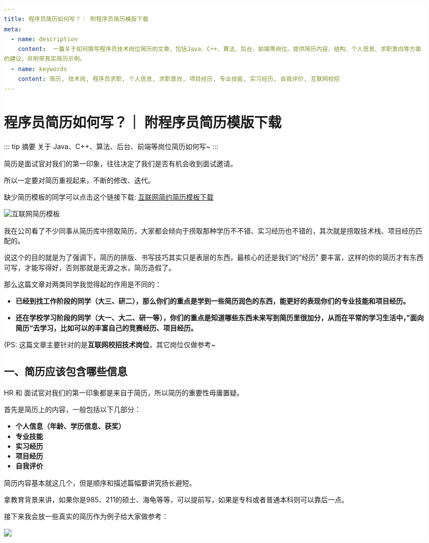 ```yaml
---
title: 程序员简历如何写？｜ 附程序员简历模版下载
meta:
  - name: description
    content:  一篇关于如何撰写程序员技术岗位简历的文章，包括Java、C++、算法、后台、前端等岗位。提供简历内容、结构、个人信息、求职意向等方面的建议，并附带真实简历示例。
  - name: keywords
    content: 简历, 技术岗, 程序员求职, 个人信息, 求职意向, 项目经历, 专业技能, 实习经历, 自我评价, 互联网校招
---
```


# 程序员简历如何写？｜ 附程序员简历模版下载

::: tip 摘要
关于 Java、C++、算法、后台、前端等岗位简历如何写~
:::

简历是面试官对我们的第一印象，往往决定了我们是否有机会收到面试邀请。

所以一定要对简历重视起来，不断的修改、迭代。

缺少简历模板的同学可以点击这个链接下载: [互联网简约简历模板下载](/offer/resume.html)

![互联网简历模板](https://cdn.how2cs.cn/csguide/012500.jpg)

我在公司看了不少同事从简历库中捞取简历，大家都会倾向于捞取那种学历不不错、实习经历也不错的，其次就是捞取技术栈、项目经历匹配的。

说这个的目的就是为了强调下，简历的排版、书写技巧其实只是表层的东西，最核心的还是我们的“经历” 要丰富，这样的你的简历才有东西可写，才能写得好，否则那就是无源之水，简历造假了。

那么这篇文章对两类同学我觉得起的作用是不同的：

* **已经到找工作阶段的同学（大三、研二），那么你们的重点是学到一些简历润色的东西，能更好的表现你们的专业技能和项目经历。**

* **还在学校学习阶段的同学（大一、大二、研一等），你们的重点是知道哪些东西未来写到简历里很加分，从而在平常的学习生活中，”面向简历“去学习，比如可以的丰富自己的竞赛经历、项目经历。**

(PS: 这篇文章主要针对的是**互联网校招技术岗位**，其它岗位仅做参考~

## 一、简历应该包含哪些信息
HR 和 面试官对我们的第一印象都是来自于简历，所以简历的重要性毋庸置疑。

首先是简历上的内容，一般包括以下几部分：

* **个人信息（年龄、学历信息、获奖）**
* **专业技能**
* **实习经历**
* **项目经历**
* **自我评价** 

简历内容基本就这几个，但是顺序和描述篇幅要讲究扬长避短。

拿教育背景来讲，如果你是985、211的硕士、海龟等等，可以提前写，如果是专科或者普通本科则可以靠后一点。

接下来我会放一些真实的简历作为例子给大家做参考：

![](https://cdn.how2cs.cn/gzh/008i3skNgy1gthdotf3anj60u0128q7e02.jpg)
